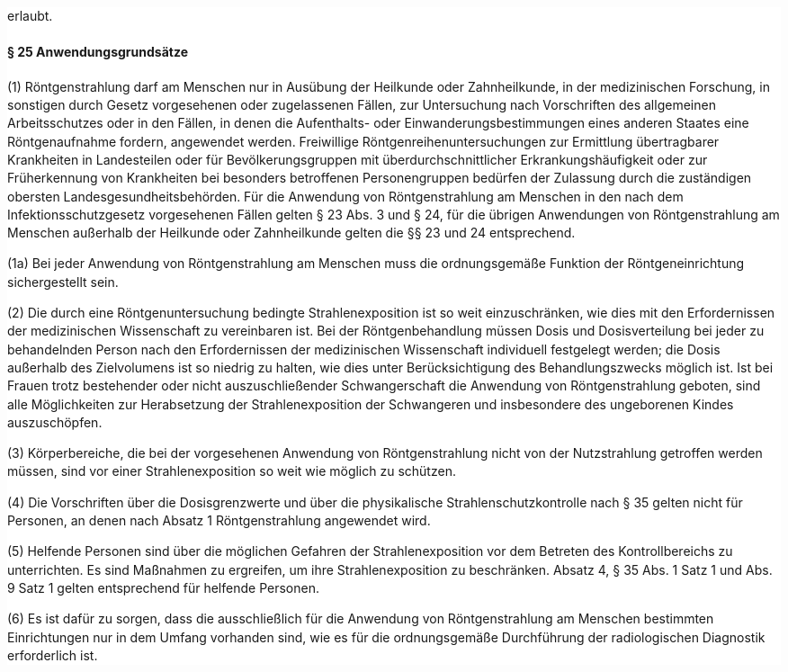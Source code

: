 

erlaubt.


#### § 25 Anwendungsgrundsätze

(1) Röntgenstrahlung darf am Menschen nur in Ausübung der Heilkunde
oder Zahnheilkunde, in der medizinischen Forschung, in sonstigen durch
Gesetz vorgesehenen oder zugelassenen Fällen, zur Untersuchung nach
Vorschriften des allgemeinen Arbeitsschutzes oder in den Fällen, in
denen die Aufenthalts- oder Einwanderungsbestimmungen eines anderen
Staates eine Röntgenaufnahme fordern, angewendet werden. Freiwillige
Röntgenreihenuntersuchungen zur Ermittlung übertragbarer Krankheiten
in Landesteilen oder für Bevölkerungsgruppen mit
überdurchschnittlicher Erkrankungshäufigkeit oder zur Früherkennung
von Krankheiten bei besonders betroffenen Personengruppen bedürfen der
Zulassung durch die zuständigen obersten Landesgesundheitsbehörden.
Für die Anwendung von Röntgenstrahlung am Menschen in den nach dem
Infektionsschutzgesetz vorgesehenen Fällen gelten § 23 Abs. 3 und §
24, für die übrigen Anwendungen von Röntgenstrahlung am Menschen
außerhalb der Heilkunde oder Zahnheilkunde gelten die §§ 23 und 24
entsprechend.

(1a) Bei jeder Anwendung von Röntgenstrahlung am Menschen muss die
ordnungsgemäße Funktion der Röntgeneinrichtung sichergestellt sein.

(2) Die durch eine Röntgenuntersuchung bedingte Strahlenexposition ist
so weit einzuschränken, wie dies mit den Erfordernissen der
medizinischen Wissenschaft zu vereinbaren ist. Bei der
Röntgenbehandlung müssen Dosis und Dosisverteilung bei jeder zu
behandelnden Person nach den Erfordernissen der medizinischen
Wissenschaft individuell festgelegt werden; die Dosis außerhalb des
Zielvolumens ist so niedrig zu halten, wie dies unter Berücksichtigung
des Behandlungszwecks möglich ist. Ist bei Frauen trotz bestehender
oder nicht auszuschließender Schwangerschaft die Anwendung von
Röntgenstrahlung geboten, sind alle Möglichkeiten zur Herabsetzung der
Strahlenexposition der Schwangeren und insbesondere des ungeborenen
Kindes auszuschöpfen.

(3) Körperbereiche, die bei der vorgesehenen Anwendung von
Röntgenstrahlung nicht von der Nutzstrahlung getroffen werden müssen,
sind vor einer Strahlenexposition so weit wie möglich zu schützen.

(4) Die Vorschriften über die Dosisgrenzwerte und über die
physikalische Strahlenschutzkontrolle nach § 35 gelten nicht für
Personen, an denen nach Absatz 1 Röntgenstrahlung angewendet wird.

(5) Helfende Personen sind über die möglichen Gefahren der
Strahlenexposition vor dem Betreten des Kontrollbereichs zu
unterrichten. Es sind Maßnahmen zu ergreifen, um ihre
Strahlenexposition zu beschränken. Absatz 4, § 35 Abs. 1 Satz 1 und
Abs. 9 Satz 1 gelten entsprechend für helfende Personen.

(6) Es ist dafür zu sorgen, dass die ausschließlich für die Anwendung
von Röntgenstrahlung am Menschen bestimmten Einrichtungen nur in dem
Umfang vorhanden sind, wie es für die ordnungsgemäße Durchführung der
radiologischen Diagnostik erforderlich ist.
